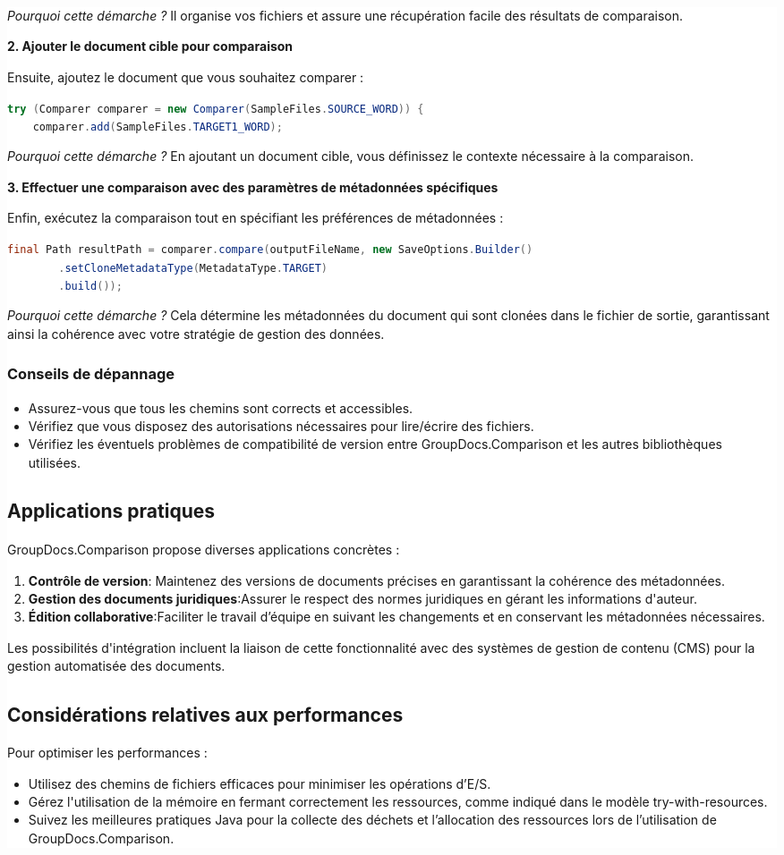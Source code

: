 *Pourquoi cette démarche ?* Il organise vos fichiers et assure une récupération facile des résultats de comparaison.

**2. Ajouter le document cible pour comparaison**

Ensuite, ajoutez le document que vous souhaitez comparer :

```java
try (Comparer comparer = new Comparer(SampleFiles.SOURCE_WORD)) {
    comparer.add(SampleFiles.TARGET1_WORD);
```

*Pourquoi cette démarche ?* En ajoutant un document cible, vous définissez le contexte nécessaire à la comparaison.

**3. Effectuer une comparaison avec des paramètres de métadonnées spécifiques**

Enfin, exécutez la comparaison tout en spécifiant les préférences de métadonnées :

```java
final Path resultPath = comparer.compare(outputFileName, new SaveOptions.Builder()
        .setCloneMetadataType(MetadataType.TARGET)
        .build());
```

*Pourquoi cette démarche ?* Cela détermine les métadonnées du document qui sont clonées dans le fichier de sortie, garantissant ainsi la cohérence avec votre stratégie de gestion des données.

### Conseils de dépannage

- Assurez-vous que tous les chemins sont corrects et accessibles.
- Vérifiez que vous disposez des autorisations nécessaires pour lire/écrire des fichiers.
- Vérifiez les éventuels problèmes de compatibilité de version entre GroupDocs.Comparison et les autres bibliothèques utilisées.

## Applications pratiques

GroupDocs.Comparison propose diverses applications concrètes :

1. **Contrôle de version**: Maintenez des versions de documents précises en garantissant la cohérence des métadonnées.
2. **Gestion des documents juridiques**:Assurer le respect des normes juridiques en gérant les informations d'auteur.
3. **Édition collaborative**:Faciliter le travail d’équipe en suivant les changements et en conservant les métadonnées nécessaires.

Les possibilités d'intégration incluent la liaison de cette fonctionnalité avec des systèmes de gestion de contenu (CMS) pour la gestion automatisée des documents.

## Considérations relatives aux performances

Pour optimiser les performances :
- Utilisez des chemins de fichiers efficaces pour minimiser les opérations d’E/S.
- Gérez l'utilisation de la mémoire en fermant correctement les ressources, comme indiqué dans le modèle try-with-resources.
- Suivez les meilleures pratiques Java pour la collecte des déchets et l’allocation des ressources lors de l’utilisation de GroupDocs.Comparison.

